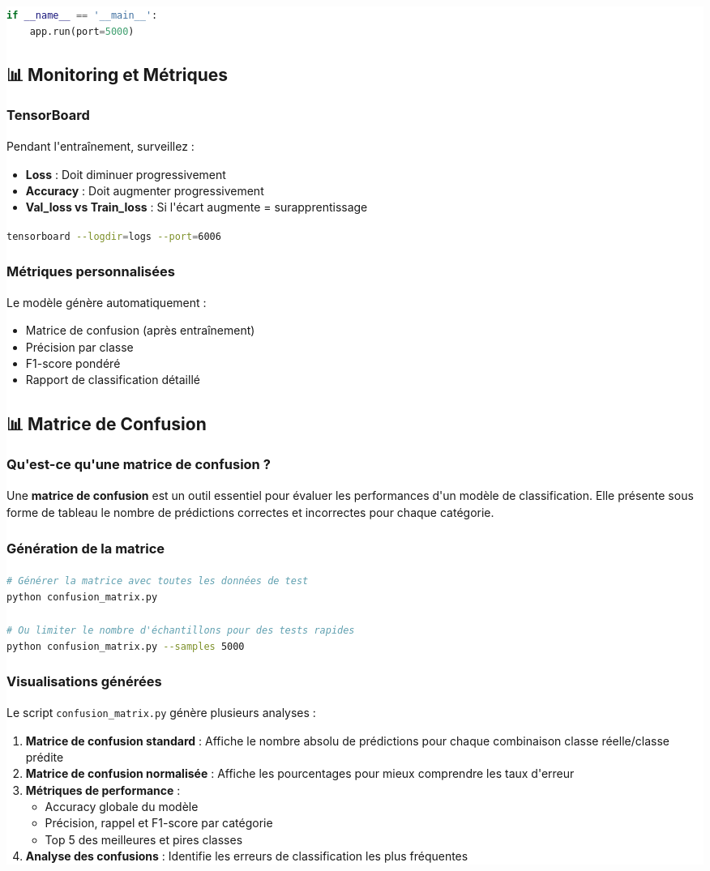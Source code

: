 ```python
if __name__ == '__main__':
    app.run(port=5000)
```


## 📊 Monitoring et Métriques

### TensorBoard

Pendant l'entraînement, surveillez :
- **Loss** : Doit diminuer progressivement
- **Accuracy** : Doit augmenter progressivement
- **Val_loss vs Train_loss** : Si l'écart augmente = surapprentissage

```bash
tensorboard --logdir=logs --port=6006
```

### Métriques personnalisées

Le modèle génère automatiquement :
- Matrice de confusion (après entraînement)
- Précision par classe
- F1-score pondéré
- Rapport de classification détaillé

## 📊 Matrice de Confusion

### Qu'est-ce qu'une matrice de confusion ?

Une **matrice de confusion** est un outil essentiel pour évaluer les performances d'un modèle de classification. Elle présente sous forme de tableau le nombre de prédictions correctes et incorrectes pour chaque catégorie.

### Génération de la matrice

```bash
# Générer la matrice avec toutes les données de test
python confusion_matrix.py

# Ou limiter le nombre d'échantillons pour des tests rapides
python confusion_matrix.py --samples 5000
```

### Visualisations générées

Le script `confusion_matrix.py` génère plusieurs analyses :

1. **Matrice de confusion standard** : Affiche le nombre absolu de prédictions pour chaque combinaison classe réelle/classe prédite
2. **Matrice de confusion normalisée** : Affiche les pourcentages pour mieux comprendre les taux d'erreur
3. **Métriques de performance** :
   - Accuracy globale du modèle
   - Précision, rappel et F1-score par catégorie
   - Top 5 des meilleures et pires classes
4. **Analyse des confusions** : Identifie les erreurs de classification les plus fréquentes
